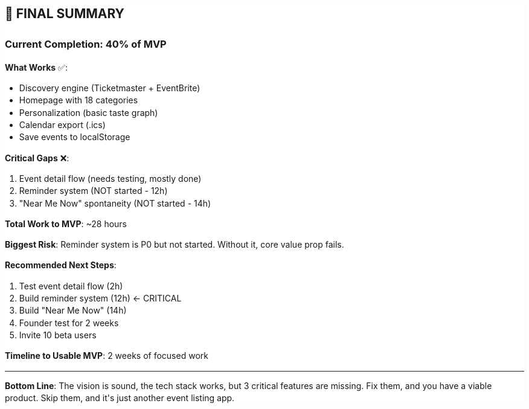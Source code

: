 
## 🎯 FINAL SUMMARY

### Current Completion: 40% of MVP

**What Works** ✅:
- Discovery engine (Ticketmaster + EventBrite)
- Homepage with 18 categories
- Personalization (basic taste graph)
- Calendar export (.ics)
- Save events to localStorage

**Critical Gaps** ❌:
1. Event detail flow (needs testing, mostly done)
2. Reminder system (NOT started - 12h)
3. "Near Me Now" spontaneity (NOT started - 14h)

**Total Work to MVP**: ~28 hours

**Biggest Risk**: Reminder system is P0 but not started. Without it, core value prop fails.

**Recommended Next Steps**:
1. Test event detail flow (2h)
2. Build reminder system (12h) ← CRITICAL
3. Build "Near Me Now" (14h)
4. Founder test for 2 weeks
5. Invite 10 beta users

**Timeline to Usable MVP**: 2 weeks of focused work

---

**Bottom Line**: The vision is sound, the tech stack works, but 3 critical features are missing. Fix them, and you have a viable product. Skip them, and it's just another event listing app.
